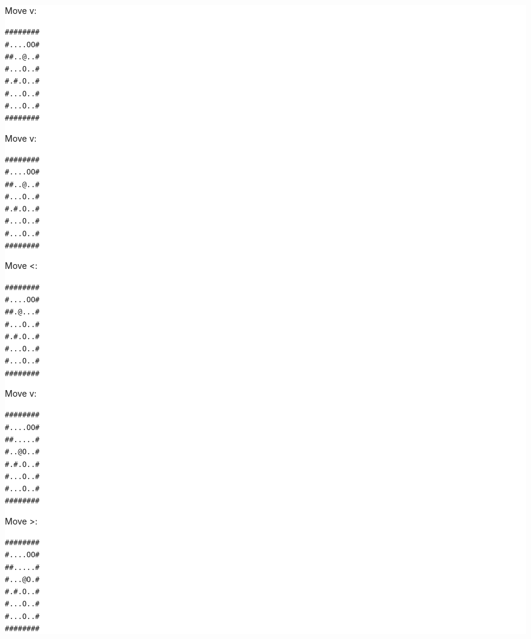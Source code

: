 Move v:

```
########
#....OO#
##..@..#
#...O..#
#.#.O..#
#...O..#
#...O..#
########
```

Move v:

```
########
#....OO#
##..@..#
#...O..#
#.#.O..#
#...O..#
#...O..#
########
```

Move <:

```
########
#....OO#
##.@...#
#...O..#
#.#.O..#
#...O..#
#...O..#
########
```

Move v:

```
########
#....OO#
##.....#
#..@O..#
#.#.O..#
#...O..#
#...O..#
########
```

Move >:

```
########
#....OO#
##.....#
#...@O.#
#.#.O..#
#...O..#
#...O..#
########
```
